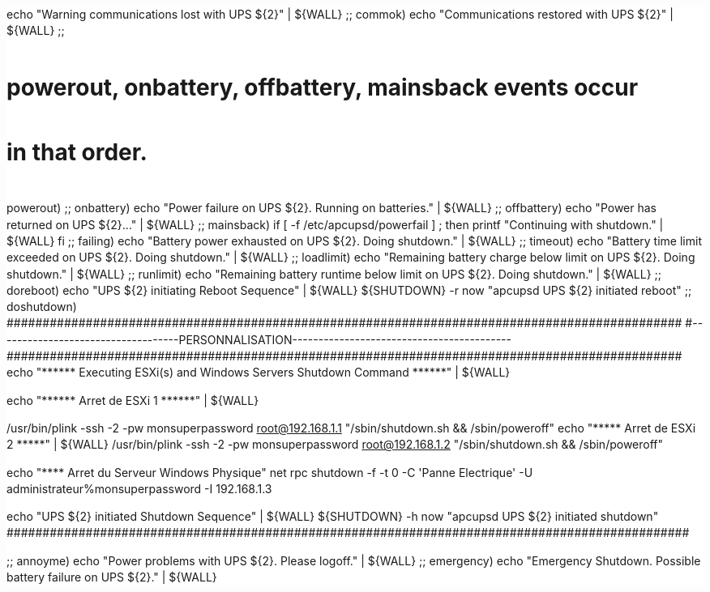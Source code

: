 echo "Warning communications lost with UPS ${2}" | ${WALL}
;;
commok)
echo "Communications restored with UPS ${2}" | ${WALL}
;;
#
# powerout, onbattery, offbattery, mainsback events occur
# in that order.
#
powerout)
;;
onbattery)
echo "Power failure on UPS ${2}. Running on batteries." | ${WALL}
;;
offbattery)
echo "Power has returned on UPS ${2}..." | ${WALL}
;;
mainsback)
if [ -f /etc/apcupsd/powerfail ] ; then
printf "Continuing with shutdown." | ${WALL}
fi
;;
failing)
echo "Battery power exhausted on UPS ${2}. Doing shutdown." | ${WALL}
;;
timeout)
echo "Battery time limit exceeded on UPS ${2}. Doing shutdown." | ${WALL}
;;
loadlimit)
echo "Remaining battery charge below limit on UPS ${2}. Doing shutdown." | ${WALL}
;;
runlimit)
echo "Remaining battery runtime below limit on UPS ${2}. Doing shutdown." | ${WALL}
;;
doreboot)
echo "UPS ${2} initiating Reboot Sequence" | ${WALL}
${SHUTDOWN} -r now "apcupsd UPS ${2} initiated reboot"
;;
doshutdown)
##############################################################################################
#-----------------------------------PERSONNALISATION------------------------------------------
##############################################################################################
echo "****** Executing ESXi(s) and Windows Servers Shutdown Command ******" | ${WALL}

echo "****** Arret de ESXi 1 ******" | ${WALL}

/usr/bin/plink -ssh -2 -pw monsuperpassword root@192.168.1.1 "/sbin/shutdown.sh && /sbin/poweroff"
echo "***** Arret de ESXi 2 *****" | ${WALL}
/usr/bin/plink -ssh -2 -pw monsuperpassword root@192.168.1.2 "/sbin/shutdown.sh && /sbin/poweroff"

echo "**** Arret du Serveur Windows Physique"
net rpc shutdown -f -t 0 -C 'Panne Electrique' -U administrateur%monsuperpassword -I 192.168.1.3

echo "UPS ${2} initiated Shutdown Sequence" | ${WALL}
${SHUTDOWN} -h now "apcupsd UPS ${2} initiated shutdown"
###############################################################################################

;;
annoyme)
echo "Power problems with UPS ${2}. Please logoff." | ${WALL}
;;
emergency)
echo "Emergency Shutdown. Possible battery failure on UPS ${2}." | ${WALL}

 [1]: /images/UPS-Network-Management-Card-2.pdf
